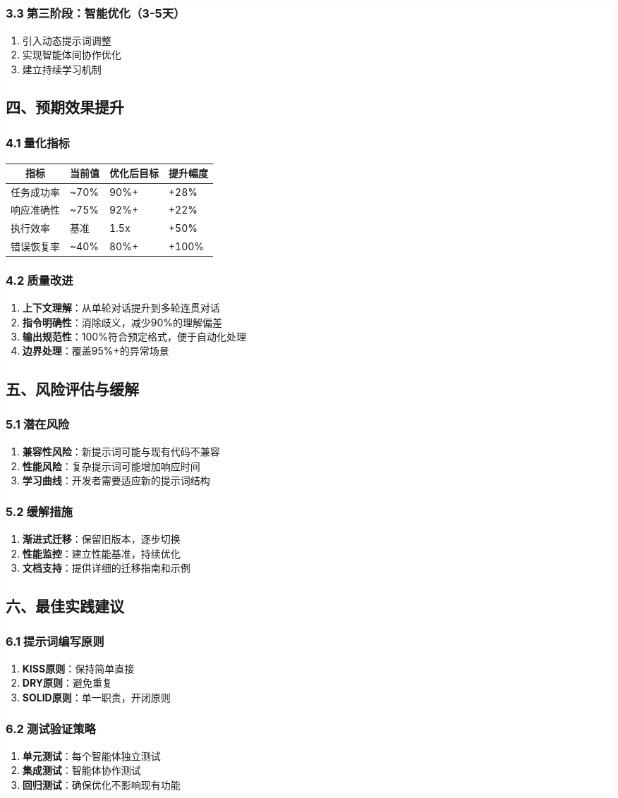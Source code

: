 ### 3.3 第三阶段：智能优化（3-5天）
1. 引入动态提示词调整
2. 实现智能体间协作优化
3. 建立持续学习机制

## 四、预期效果提升

### 4.1 量化指标
| 指标 | 当前值 | 优化后目标 | 提升幅度 |
|------|--------|------------|----------|
| 任务成功率 | ~70% | 90%+ | +28% |
| 响应准确性 | ~75% | 92%+ | +22% |
| 执行效率 | 基准 | 1.5x | +50% |
| 错误恢复率 | ~40% | 80%+ | +100% |

### 4.2 质量改进
1. **上下文理解**：从单轮对话提升到多轮连贯对话
2. **指令明确性**：消除歧义，减少90%的理解偏差
3. **输出规范性**：100%符合预定格式，便于自动化处理
4. **边界处理**：覆盖95%+的异常场景

## 五、风险评估与缓解

### 5.1 潜在风险
1. **兼容性风险**：新提示词可能与现有代码不兼容
2. **性能风险**：复杂提示词可能增加响应时间
3. **学习曲线**：开发者需要适应新的提示词结构

### 5.2 缓解措施
1. **渐进式迁移**：保留旧版本，逐步切换
2. **性能监控**：建立性能基准，持续优化
3. **文档支持**：提供详细的迁移指南和示例

## 六、最佳实践建议

### 6.1 提示词编写原则
1. **KISS原则**：保持简单直接
2. **DRY原则**：避免重复
3. **SOLID原则**：单一职责，开闭原则

### 6.2 测试验证策略
1. **单元测试**：每个智能体独立测试
2. **集成测试**：智能体协作测试
3. **回归测试**：确保优化不影响现有功能

